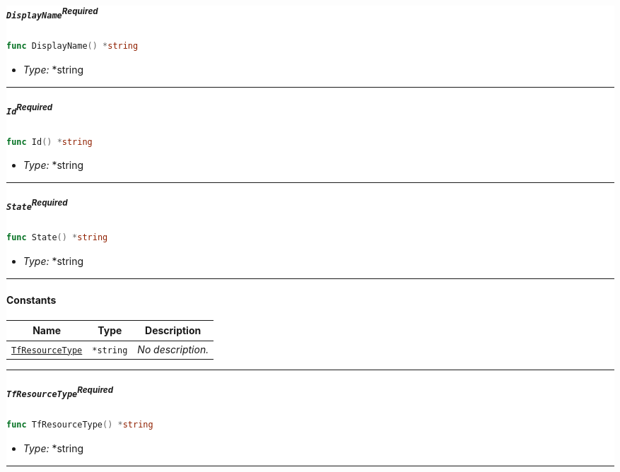 ##### `DisplayName`<sup>Required</sup> <a name="DisplayName" id="rhizo-co-terraform-provider-oci.dataOciAiAnomalyDetectionAiPrivateEndpoints.DataOciAiAnomalyDetectionAiPrivateEndpoints.property.displayName"></a>

```go
func DisplayName() *string
```

- *Type:* *string

---

##### `Id`<sup>Required</sup> <a name="Id" id="rhizo-co-terraform-provider-oci.dataOciAiAnomalyDetectionAiPrivateEndpoints.DataOciAiAnomalyDetectionAiPrivateEndpoints.property.id"></a>

```go
func Id() *string
```

- *Type:* *string

---

##### `State`<sup>Required</sup> <a name="State" id="rhizo-co-terraform-provider-oci.dataOciAiAnomalyDetectionAiPrivateEndpoints.DataOciAiAnomalyDetectionAiPrivateEndpoints.property.state"></a>

```go
func State() *string
```

- *Type:* *string

---

#### Constants <a name="Constants" id="Constants"></a>

| **Name** | **Type** | **Description** |
| --- | --- | --- |
| <code><a href="#rhizo-co-terraform-provider-oci.dataOciAiAnomalyDetectionAiPrivateEndpoints.DataOciAiAnomalyDetectionAiPrivateEndpoints.property.tfResourceType">TfResourceType</a></code> | <code>*string</code> | *No description.* |

---

##### `TfResourceType`<sup>Required</sup> <a name="TfResourceType" id="rhizo-co-terraform-provider-oci.dataOciAiAnomalyDetectionAiPrivateEndpoints.DataOciAiAnomalyDetectionAiPrivateEndpoints.property.tfResourceType"></a>

```go
func TfResourceType() *string
```

- *Type:* *string

---